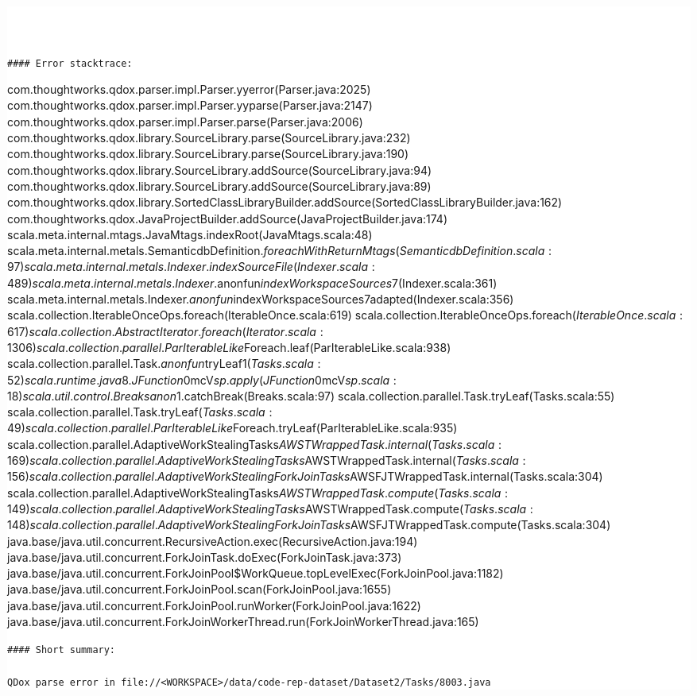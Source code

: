 ```java
```

```



#### Error stacktrace:

```
com.thoughtworks.qdox.parser.impl.Parser.yyerror(Parser.java:2025)
	com.thoughtworks.qdox.parser.impl.Parser.yyparse(Parser.java:2147)
	com.thoughtworks.qdox.parser.impl.Parser.parse(Parser.java:2006)
	com.thoughtworks.qdox.library.SourceLibrary.parse(SourceLibrary.java:232)
	com.thoughtworks.qdox.library.SourceLibrary.parse(SourceLibrary.java:190)
	com.thoughtworks.qdox.library.SourceLibrary.addSource(SourceLibrary.java:94)
	com.thoughtworks.qdox.library.SourceLibrary.addSource(SourceLibrary.java:89)
	com.thoughtworks.qdox.library.SortedClassLibraryBuilder.addSource(SortedClassLibraryBuilder.java:162)
	com.thoughtworks.qdox.JavaProjectBuilder.addSource(JavaProjectBuilder.java:174)
	scala.meta.internal.mtags.JavaMtags.indexRoot(JavaMtags.scala:48)
	scala.meta.internal.metals.SemanticdbDefinition$.foreachWithReturnMtags(SemanticdbDefinition.scala:97)
	scala.meta.internal.metals.Indexer.indexSourceFile(Indexer.scala:489)
	scala.meta.internal.metals.Indexer.$anonfun$indexWorkspaceSources$7(Indexer.scala:361)
	scala.meta.internal.metals.Indexer.$anonfun$indexWorkspaceSources$7$adapted(Indexer.scala:356)
	scala.collection.IterableOnceOps.foreach(IterableOnce.scala:619)
	scala.collection.IterableOnceOps.foreach$(IterableOnce.scala:617)
	scala.collection.AbstractIterator.foreach(Iterator.scala:1306)
	scala.collection.parallel.ParIterableLike$Foreach.leaf(ParIterableLike.scala:938)
	scala.collection.parallel.Task.$anonfun$tryLeaf$1(Tasks.scala:52)
	scala.runtime.java8.JFunction0$mcV$sp.apply(JFunction0$mcV$sp.scala:18)
	scala.util.control.Breaks$$anon$1.catchBreak(Breaks.scala:97)
	scala.collection.parallel.Task.tryLeaf(Tasks.scala:55)
	scala.collection.parallel.Task.tryLeaf$(Tasks.scala:49)
	scala.collection.parallel.ParIterableLike$Foreach.tryLeaf(ParIterableLike.scala:935)
	scala.collection.parallel.AdaptiveWorkStealingTasks$AWSTWrappedTask.internal(Tasks.scala:169)
	scala.collection.parallel.AdaptiveWorkStealingTasks$AWSTWrappedTask.internal$(Tasks.scala:156)
	scala.collection.parallel.AdaptiveWorkStealingForkJoinTasks$AWSFJTWrappedTask.internal(Tasks.scala:304)
	scala.collection.parallel.AdaptiveWorkStealingTasks$AWSTWrappedTask.compute(Tasks.scala:149)
	scala.collection.parallel.AdaptiveWorkStealingTasks$AWSTWrappedTask.compute$(Tasks.scala:148)
	scala.collection.parallel.AdaptiveWorkStealingForkJoinTasks$AWSFJTWrappedTask.compute(Tasks.scala:304)
	java.base/java.util.concurrent.RecursiveAction.exec(RecursiveAction.java:194)
	java.base/java.util.concurrent.ForkJoinTask.doExec(ForkJoinTask.java:373)
	java.base/java.util.concurrent.ForkJoinPool$WorkQueue.topLevelExec(ForkJoinPool.java:1182)
	java.base/java.util.concurrent.ForkJoinPool.scan(ForkJoinPool.java:1655)
	java.base/java.util.concurrent.ForkJoinPool.runWorker(ForkJoinPool.java:1622)
	java.base/java.util.concurrent.ForkJoinWorkerThread.run(ForkJoinWorkerThread.java:165)
```
#### Short summary: 

QDox parse error in file://<WORKSPACE>/data/code-rep-dataset/Dataset2/Tasks/8003.java